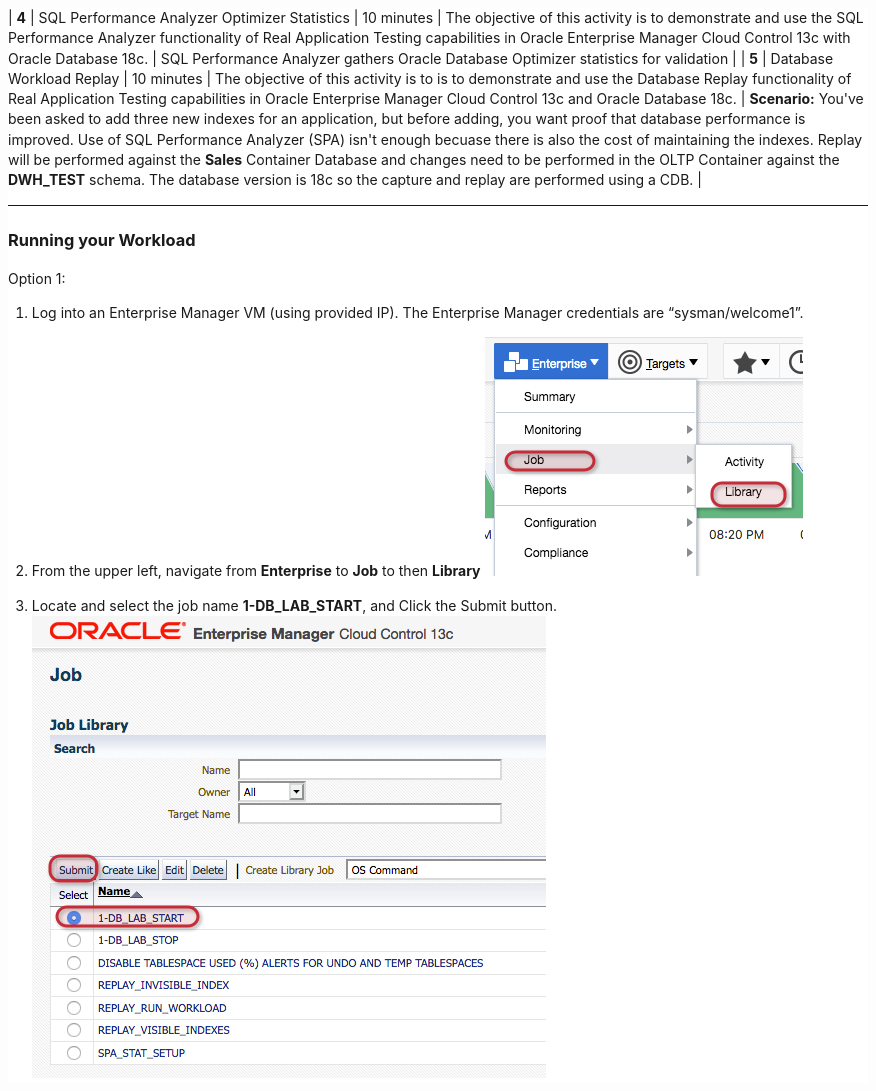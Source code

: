 | **4**  | SQL Performance Analyzer Optimizer Statistics | 10 minutes       | The objective of this activity is to demonstrate and use the SQL Performance Analyzer functionality of Real Application Testing capabilities in Oracle Enterprise Manager Cloud Control 13c with Oracle Database 18c. | SQL Performance Analyzer gathers Oracle Database Optimizer statistics for validation                                                                                                                                                                                                                                                                                                                                                                                                                                                                                                             |
| **5**  | Database Workload Replay                      | 10 minutes       | The objective of this activity is to is to demonstrate and use the Database Replay functionality of Real Application Testing capabilities in Oracle Enterprise Manager Cloud Control 13c and Oracle Database 18c.                | **Scenario:** You've been asked to add three new indexes for an application, but before adding, you want proof that database performance is improved. Use of SQL Performance Analyzer (SPA) isn't enough becuase there is also the cost of maintaining the indexes. Replay will be performed against the **Sales** Container Database and changes need to be performed in the OLTP Container against the **DWH_TEST** schema. The database version is 18c so the capture and replay are performed using a CDB. |


_____________________________________
### **Running your Workload**


Option 1:
1. Log into an Enterprise Manager VM (using provided IP). The Enterprise Manager credentials are “sysman/welcome1”.

2. From the upper left, navigate from **Enterprise** to **Job** to then **Library**
![](emjobnav.png)
3. Locate and select the job name **1-DB_LAB_START**, and Click the Submit  button.
![](emdbstartjob.png)
